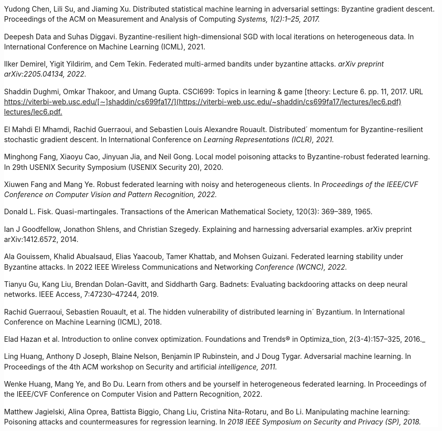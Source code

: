 Yudong Chen, Lili Su, and Jiaming Xu. Distributed statistical machine learning in adversarial settings:
Byzantine gradient descent. Proceedings of the ACM on Measurement and Analysis of Computing
_Systems, 1(2):1–25, 2017._

Deepesh Data and Suhas Diggavi. Byzantine-resilient high-dimensional SGD with local iterations on
heterogeneous data. In International Conference on Machine Learning (ICML), 2021.

Ilker Demirel, Yigit Yildirim, and Cem Tekin. Federated multi-armed bandits under byzantine attacks.
_arXiv preprint arXiv:2205.04134, 2022._

Shaddin Dughmi, Omkar Thakoor, and Umang Gupta. CSCI699: Topics in learning & game
[theory: Lecture 6. pp. 11, 2017. URL https://viterbi-web.usc.edu/[∼]shaddin/cs699fa17/](https://viterbi-web.usc.edu/~shaddin/cs699fa17/lectures/lec6.pdf)
[lectures/lec6.pdf.](https://viterbi-web.usc.edu/~shaddin/cs699fa17/lectures/lec6.pdf)

El Mahdi El Mhamdi, Rachid Guerraoui, and Sebastien Louis Alexandre Rouault. Distributed´
momentum for Byzantine-resilient stochastic gradient descent. In International Conference on
_Learning Representations (ICLR), 2021._

Minghong Fang, Xiaoyu Cao, Jinyuan Jia, and Neil Gong. Local model poisoning attacks to
Byzantine-robust federated learning. In 29th USENIX Security Symposium (USENIX Security 20),
2020.

Xiuwen Fang and Mang Ye. Robust federated learning with noisy and heterogeneous clients. In
_Proceedings of the IEEE/CVF Conference on Computer Vision and Pattern Recognition, 2022._

Donald L. Fisk. Quasi-martingales. Transactions of the American Mathematical Society, 120(3):
369–389, 1965.

Ian J Goodfellow, Jonathon Shlens, and Christian Szegedy. Explaining and harnessing adversarial
examples. arXiv preprint arXiv:1412.6572, 2014.

Ala Gouissem, Khalid Abualsaud, Elias Yaacoub, Tamer Khattab, and Mohsen Guizani. Federated
learning stability under Byzantine attacks. In 2022 IEEE Wireless Communications and Networking
_Conference (WCNC), 2022._

Tianyu Gu, Kang Liu, Brendan Dolan-Gavitt, and Siddharth Garg. Badnets: Evaluating backdooring
attacks on deep neural networks. IEEE Access, 7:47230–47244, 2019.

Rachid Guerraoui, Sebastien Rouault, et al. The hidden vulnerability of distributed learning in´
Byzantium. In International Conference on Machine Learning (ICML), 2018.

Elad Hazan et al. Introduction to online convex optimization. Foundations and Trends® in Optimiza_tion, 2(3-4):157–325, 2016._

Ling Huang, Anthony D Joseph, Blaine Nelson, Benjamin IP Rubinstein, and J Doug Tygar. Adversarial machine learning. In Proceedings of the 4th ACM workshop on Security and artificial
_intelligence, 2011._

Wenke Huang, Mang Ye, and Bo Du. Learn from others and be yourself in heterogeneous federated
learning. In Proceedings of the IEEE/CVF Conference on Computer Vision and Pattern Recognition,
2022.

Matthew Jagielski, Alina Oprea, Battista Biggio, Chang Liu, Cristina Nita-Rotaru, and Bo Li.
Manipulating machine learning: Poisoning attacks and countermeasures for regression learning. In
_2018 IEEE Symposium on Security and Privacy (SP), 2018._
